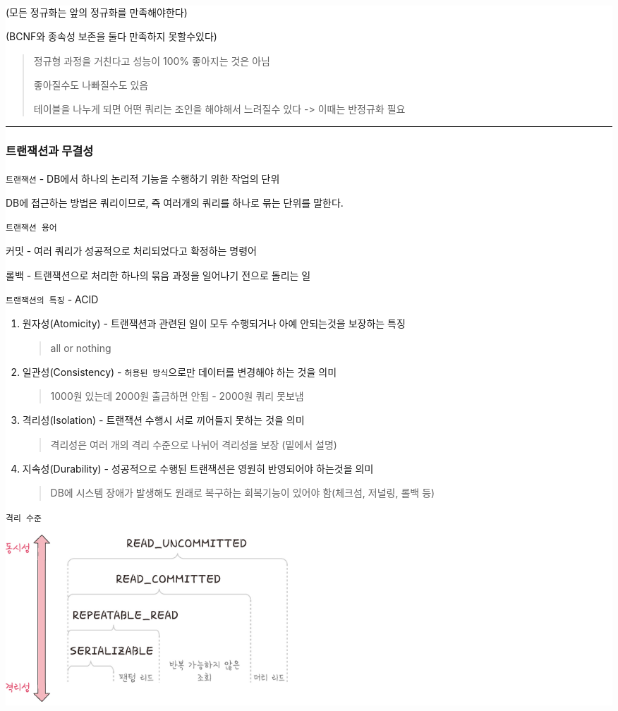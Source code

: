 (모든 정규화는 앞의 정규화를 만족해야한다)

(BCNF와 종속성 보존을 둘다 만족하지 못할수있다)

> 정규형 과정을 거친다고 성능이 100% 좋아지는 것은 아님
>
> 좋아질수도 나빠질수도 있음 
>
> 테이블을 나누게 되면 어떤 쿼리는 조인을 해야해서 느려질수 있다 -> 이때는 반정규화 필요

---

### 트랜잭션과 무결성

`트랜잭션` - DB에서 하나의 논리적 기능을 수행하기 위한 작업의 단위

DB에 접근하는 방법은 쿼리이므로, 즉 여러개의 쿼리를 하나로 묶는 단위를 말한다.

`트랜잭션 용어`

커밋 - 여러 쿼리가 성공적으로 처리되었다고 확정하는 명령어

롤백 - 트랜잭션으로 처리한 하나의 묶음 과정을 일어나기 전으로 돌리는 일



`트랜잭션의 특징` - ACID

1. 원자성(Atomicity) - 트랜잭션과 관련된 일이 모두 수행되거나 아예 안되는것을 보장하는 특징
    > all or nothing
2. 일관성(Consistency) - `허용된 방식`으로만 데이터를 변경해야 하는 것을 의미
    > 1000원 있는데 2000원 출금하면 안됨 - 2000원 쿼리 못보냄
3. 격리성(Isolation) - 트랜잭션 수행시 서로 끼어들지 못하는 것을 의미
    > 격리성은 여러 개의 격리 수준으로 나뉘어 격리성을 보장 (밑에서 설명)
4. 지속성(Durability) - 성공적으로 수행된 트랜잭션은 영원히 반영되어야 하는것을 의미
    > DB에 시스템 장애가 발생해도 원래로 복구하는 회복기능이 있어야 함(체크섬, 저널링, 롤백 등)

`격리 수준`

<img src="../../img/db_8.jpg" width=400>

